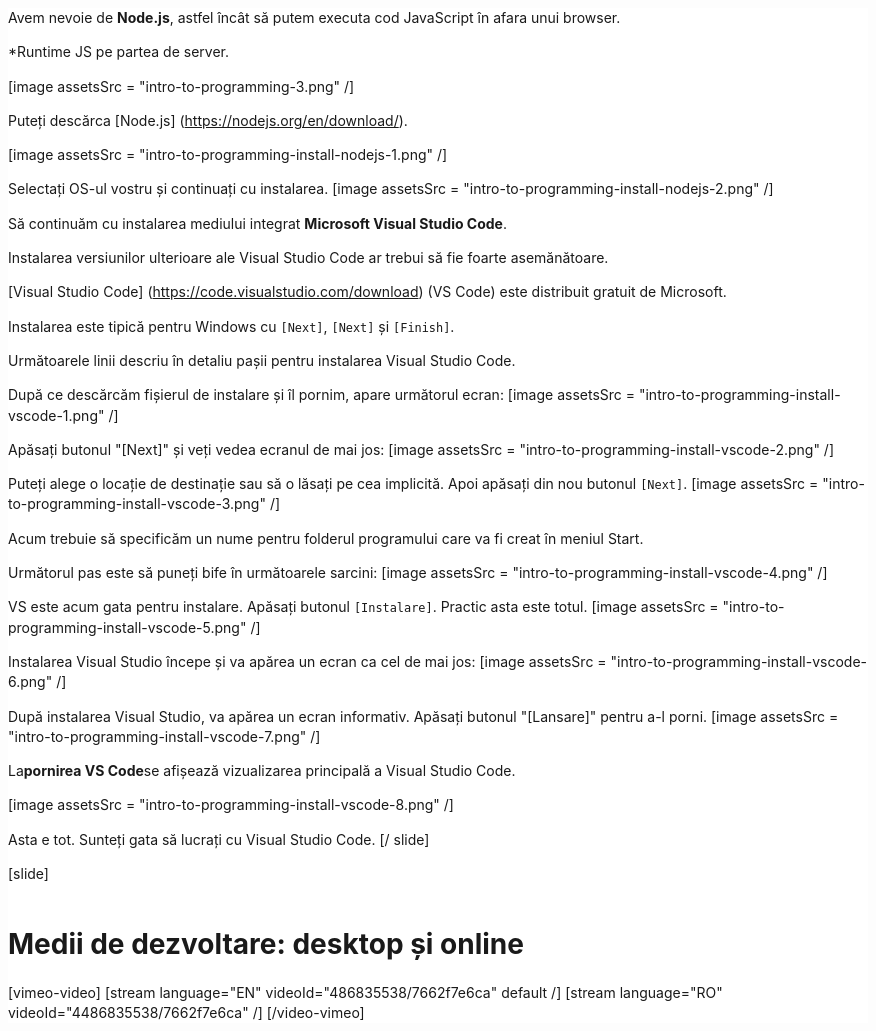 Avem nevoie de **Node.js**, astfel încât să putem executa cod JavaScript în afara unui browser.

*Runtime JS pe partea de server.

[image assetsSrc = "intro-to-programming-3.png" /]

Puteți descărca [Node.js] (https://nodejs.org/en/download/).

[image assetsSrc = "intro-to-programming-install-nodejs-1.png" /]

Selectați OS-ul  vostru și continuați cu instalarea.
[image assetsSrc = "intro-to-programming-install-nodejs-2.png" /]

Să continuăm cu instalarea mediului integrat **Microsoft Visual Studio Code**.

Instalarea versiunilor ulterioare ale Visual Studio Code ar trebui să fie foarte asemănătoare.

[Visual Studio Code] (https://code.visualstudio.com/download) (VS Code) este distribuit gratuit de Microsoft.

Instalarea este tipică pentru Windows cu `[Next]`, `[Next]` și `[Finish]`.

Următoarele linii descriu în detaliu pașii pentru instalarea Visual Studio Code.

După ce descărcăm fișierul de instalare și îl pornim, apare următorul ecran:
[image assetsSrc = "intro-to-programming-install-vscode-1.png" /]

Apăsați butonul "[Next]" și veți vedea ecranul de mai jos:
[image assetsSrc = "intro-to-programming-install-vscode-2.png" /]

Puteți alege o locație de destinație sau să o lăsați pe cea implicită. Apoi apăsați din nou butonul `[Next]`.
[image assetsSrc = "intro-to-programming-install-vscode-3.png" /]

Acum trebuie să specificăm un nume pentru folderul programului care va fi creat în meniul Start.

Următorul pas este să puneți bife în următoarele sarcini:
[image assetsSrc = "intro-to-programming-install-vscode-4.png" /]

VS este acum gata pentru instalare. Apăsați butonul `[Instalare]`. Practic asta este totul.
[image assetsSrc = "intro-to-programming-install-vscode-5.png" /]

Instalarea Visual Studio începe și va apărea un ecran ca cel de mai jos:
[image assetsSrc = "intro-to-programming-install-vscode-6.png" /]

După instalarea Visual Studio, va apărea un ecran informativ. Apăsați butonul "[Lansare]" pentru a-l porni.
[image assetsSrc = "intro-to-programming-install-vscode-7.png" /]

La**pornirea VS Code**se afișează vizualizarea principală a Visual Studio Code.

[image assetsSrc = "intro-to-programming-install-vscode-8.png" /]

Asta e tot. Sunteți gata să lucrați cu Visual Studio Code.
[/ slide]

[slide]
# Medii de dezvoltare: desktop și online

[vimeo-video]
[stream language="EN" videoId="486835538/7662f7e6ca" default /]
[stream language="RO" videoId="4486835538/7662f7e6ca"  /]
[/video-vimeo]
